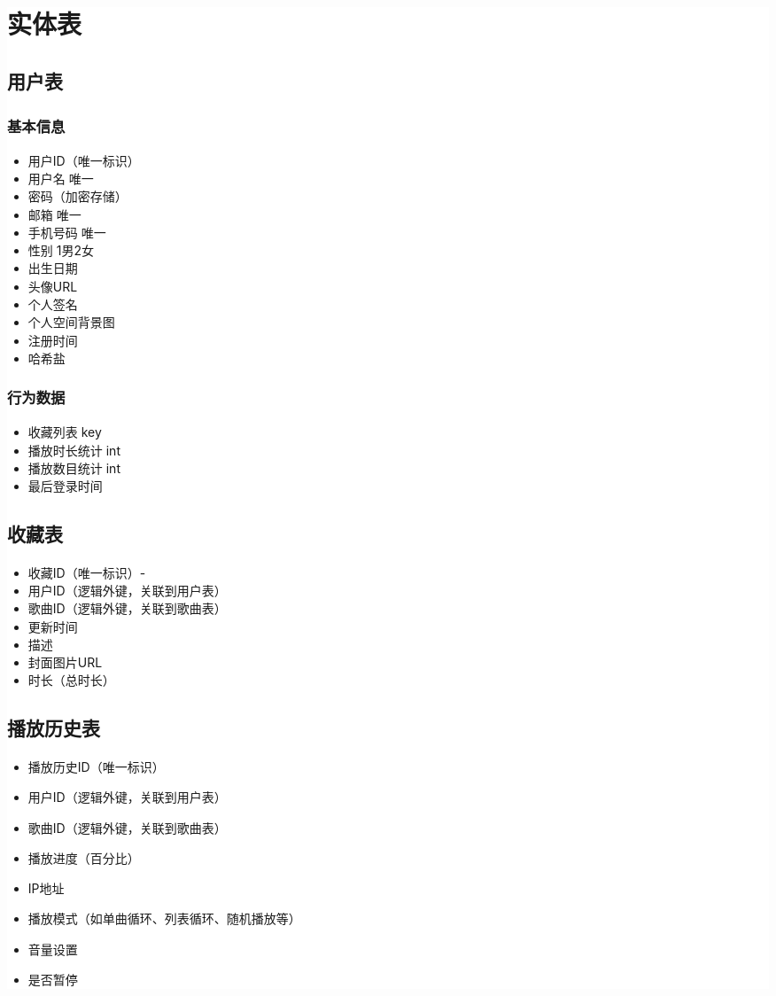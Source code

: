 # 实体表
## **用户表**

### 基本信息

- 用户ID（唯一标识）
- 用户名 唯一
- 密码（加密存储）
- 邮箱 唯一
- 手机号码 唯一
- 性别 1男2女
- 出生日期
- 头像URL
- 个人签名
- 个人空间背景图
- 注册时间
- 哈希盐

### 行为数据

- 收藏列表 key
- 播放时长统计 int 
- 播放数目统计 int
- 最后登录时间



## 收藏表

- 收藏ID（唯一标识）-
- 用户ID（逻辑外键，关联到用户表）
- 歌曲ID（逻辑外键，关联到歌曲表）
- 更新时间
- 描述
- 封面图片URL
- 时长（总时长）



## 播放历史表

- 播放历史ID（唯一标识）
- 用户ID（逻辑外键，关联到用户表）
- 歌曲ID（逻辑外键，关联到歌曲表）
- 播放进度（百分比）
- IP地址
- 播放模式（如单曲循环、列表循环、随机播放等）

- 音量设置
- 是否暂停
